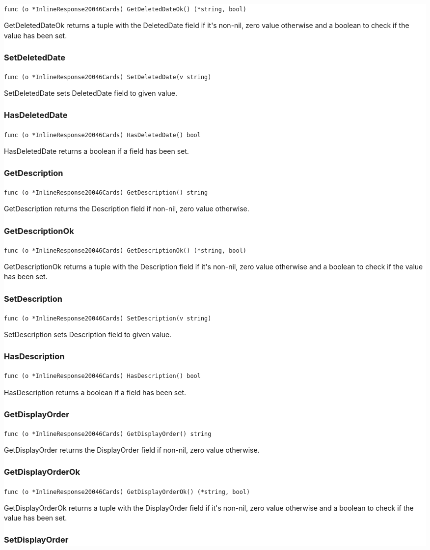 `func (o *InlineResponse20046Cards) GetDeletedDateOk() (*string, bool)`

GetDeletedDateOk returns a tuple with the DeletedDate field if it's non-nil, zero value otherwise
and a boolean to check if the value has been set.

### SetDeletedDate

`func (o *InlineResponse20046Cards) SetDeletedDate(v string)`

SetDeletedDate sets DeletedDate field to given value.

### HasDeletedDate

`func (o *InlineResponse20046Cards) HasDeletedDate() bool`

HasDeletedDate returns a boolean if a field has been set.

### GetDescription

`func (o *InlineResponse20046Cards) GetDescription() string`

GetDescription returns the Description field if non-nil, zero value otherwise.

### GetDescriptionOk

`func (o *InlineResponse20046Cards) GetDescriptionOk() (*string, bool)`

GetDescriptionOk returns a tuple with the Description field if it's non-nil, zero value otherwise
and a boolean to check if the value has been set.

### SetDescription

`func (o *InlineResponse20046Cards) SetDescription(v string)`

SetDescription sets Description field to given value.

### HasDescription

`func (o *InlineResponse20046Cards) HasDescription() bool`

HasDescription returns a boolean if a field has been set.

### GetDisplayOrder

`func (o *InlineResponse20046Cards) GetDisplayOrder() string`

GetDisplayOrder returns the DisplayOrder field if non-nil, zero value otherwise.

### GetDisplayOrderOk

`func (o *InlineResponse20046Cards) GetDisplayOrderOk() (*string, bool)`

GetDisplayOrderOk returns a tuple with the DisplayOrder field if it's non-nil, zero value otherwise
and a boolean to check if the value has been set.

### SetDisplayOrder

